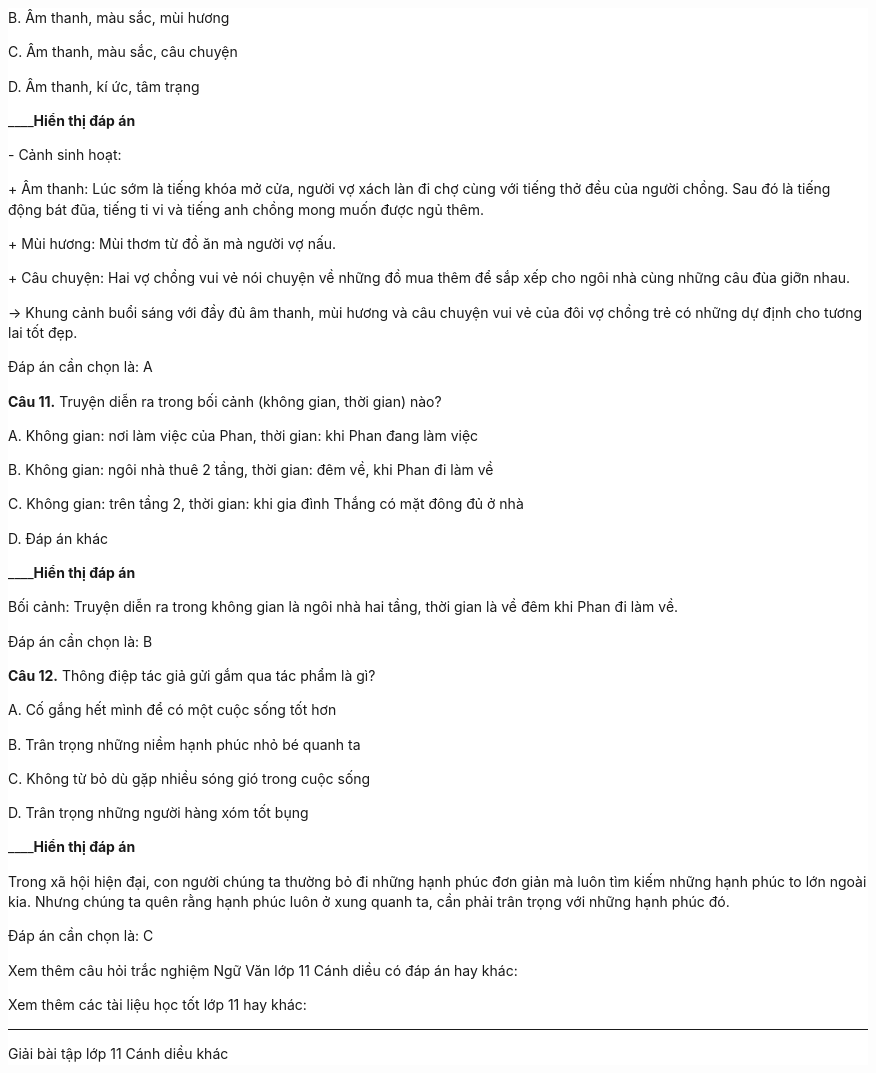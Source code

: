 B. Âm thanh, màu sắc, mùi hương

C. Âm thanh, màu sắc, câu chuyện

D. Âm thanh, kí ức, tâm trạng

____**Hiển thị đáp án**

\- Cảnh sinh hoạt:

\+ Âm thanh: Lúc sớm là tiếng khóa mở cửa, người vợ xách làn đi chợ cùng với tiếng thở đều của người chồng. Sau đó là tiếng động bát đũa, tiếng ti vi và tiếng anh chồng mong muốn được ngủ thêm.

\+ Mùi hương: Mùi thơm từ đồ ăn mà người vợ nấu.

\+ Câu chuyện: Hai vợ chồng vui vẻ nói chuyện về những đồ mua thêm để sắp xếp cho ngôi nhà cùng những câu đùa giỡn nhau.

→ Khung cảnh buổi sáng với đầy đủ âm thanh, mùi hương và câu chuyện vui vẻ của đôi vợ chồng trẻ có những dự định cho tương lai tốt đẹp.

Đáp án cần chọn là: A

**Câu 11.** Truyện diễn ra trong bối cảnh (không gian, thời gian) nào?

A. Không gian: nơi làm việc của Phan, thời gian: khi Phan đang làm việc

B. Không gian: ngôi nhà thuê 2 tầng, thời gian: đêm về, khi Phan đi làm về

C. Không gian: trên tầng 2, thời gian: khi gia đình Thắng có mặt đông đủ ở nhà 

D. Đáp án khác

____**Hiển thị đáp án**

Bối cảnh: Truyện diễn ra trong không gian là ngôi nhà hai tầng, thời gian là về đêm khi Phan đi làm về.

Đáp án cần chọn là: B

**Câu 12.** Thông điệp tác giả gửi gắm qua tác phẩm là gì?

A. Cố gắng hết mình để có một cuộc sống tốt hơn

B. Trân trọng những niềm hạnh phúc nhỏ bé quanh ta 

C. Không từ bỏ dù gặp nhiều sóng gió trong cuộc sống 

D. Trân trọng những người hàng xóm tốt bụng

____**Hiển thị đáp án**

Trong xã hội hiện đại, con người chúng ta thường bỏ đi những hạnh phúc đơn giản mà luôn tìm kiếm những hạnh phúc to lớn ngoài kia. Nhưng chúng ta quên rằng hạnh phúc luôn ở xung quanh ta, cần phải trân trọng với những hạnh phúc đó.

Đáp án cần chọn là: C

Xem thêm câu hỏi trắc nghiệm Ngữ Văn lớp 11 Cánh diều có đáp án hay khác:

Xem thêm các tài liệu học tốt lớp 11 hay khác:

* * *

Giải bài tập lớp 11 Cánh diều khác
